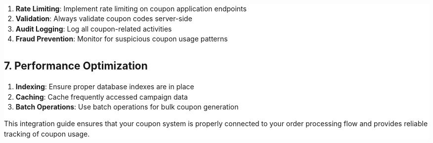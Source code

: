 1. **Rate Limiting**: Implement rate limiting on coupon application endpoints
2. **Validation**: Always validate coupon codes server-side
3. **Audit Logging**: Log all coupon-related activities
4. **Fraud Prevention**: Monitor for suspicious coupon usage patterns

## 7. Performance Optimization

1. **Indexing**: Ensure proper database indexes are in place
2. **Caching**: Cache frequently accessed campaign data
3. **Batch Operations**: Use batch operations for bulk coupon generation

This integration guide ensures that your coupon system is properly connected to your order processing flow and provides reliable tracking of coupon usage.

